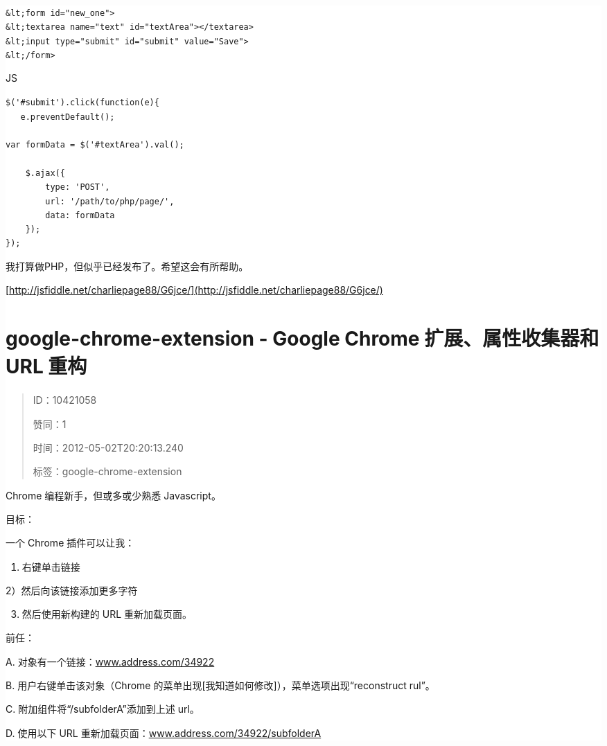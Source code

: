 ```
​&lt;form id="new_one">
​&lt;textarea name="text" id="textArea"></textarea>
​&lt;input type="submit" id="submit" value="Save">
​&lt;/form>​​​​​​​​​​​​​​​​​​​​​​​​​​​​​​​​​​​​​​​​​​​​​​​​​​​​​​​​​​​​​​​​​​​​​​​​​​​​​ 
```

JS

```
$('#submit').click(function(e){
   e.preventDefault();

var formData = $('#textArea').val();

    $.ajax({
        type: 'POST',
        url: '/path/to/php/page/',
        data: formData
    }); 
});​​​​​​ 
```

我打算做PHP，但似乎已经发布了。希望这会有所帮助。

[http://jsfiddle.net/charliepage88/G6jce/](http://jsfiddle.net/charliepage88/G6jce/)

# google-chrome-extension - Google Chrome 扩展、属性收集器和 URL 重构

> ID：10421058
> 
> 赞同：1
> 
> 时间：2012-05-02T20:20:13.240
> 
> 标签：google-chrome-extension

Chrome 编程新手，但或多或​​少熟悉 Javascript。

目标：

一个 Chrome 插件可以让我：

1) 右键单击​​链接

2）然后向该链接添加更多字符

3) 然后使用新构建的 URL 重新加载页面。

前任：

A. 对象有一个链接：www.address.com/34922

B. 用户右键单击该对象（Chrome 的菜单出现[我知道如何修改]），菜单选项出现“reconstruct rul”。

C. 附加组件将“/subfolderA”添加到上述 url。

D. 使用以下 URL 重新加载页面：www.address.com/34922/subfolderA
